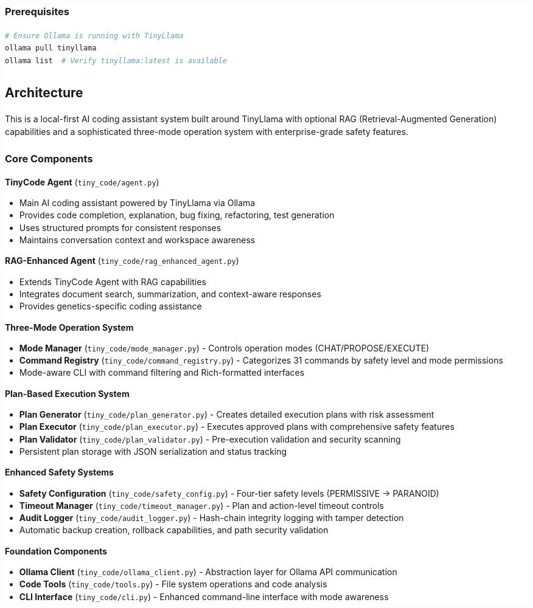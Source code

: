 ### Prerequisites
```bash
# Ensure Ollama is running with TinyLlama
ollama pull tinyllama
ollama list  # Verify tinyllama:latest is available
```

## Architecture

This is a local-first AI coding assistant system built around TinyLlama with optional RAG (Retrieval-Augmented Generation) capabilities and a sophisticated three-mode operation system with enterprise-grade safety features.

### Core Components

**TinyCode Agent** (`tiny_code/agent.py`)
- Main AI coding assistant powered by TinyLlama via Ollama
- Provides code completion, explanation, bug fixing, refactoring, test generation
- Uses structured prompts for consistent responses
- Maintains conversation context and workspace awareness

**RAG-Enhanced Agent** (`tiny_code/rag_enhanced_agent.py`)
- Extends TinyCode Agent with RAG capabilities
- Integrates document search, summarization, and context-aware responses
- Provides genetics-specific coding assistance

**Three-Mode Operation System**
- **Mode Manager** (`tiny_code/mode_manager.py`) - Controls operation modes (CHAT/PROPOSE/EXECUTE)
- **Command Registry** (`tiny_code/command_registry.py`) - Categorizes 31 commands by safety level and mode permissions
- Mode-aware CLI with command filtering and Rich-formatted interfaces

**Plan-Based Execution System**
- **Plan Generator** (`tiny_code/plan_generator.py`) - Creates detailed execution plans with risk assessment
- **Plan Executor** (`tiny_code/plan_executor.py`) - Executes approved plans with comprehensive safety features
- **Plan Validator** (`tiny_code/plan_validator.py`) - Pre-execution validation and security scanning
- Persistent plan storage with JSON serialization and status tracking

**Enhanced Safety Systems**
- **Safety Configuration** (`tiny_code/safety_config.py`) - Four-tier safety levels (PERMISSIVE → PARANOID)
- **Timeout Manager** (`tiny_code/timeout_manager.py`) - Plan and action-level timeout controls
- **Audit Logger** (`tiny_code/audit_logger.py`) - Hash-chain integrity logging with tamper detection
- Automatic backup creation, rollback capabilities, and path security validation

**Foundation Components**
- **Ollama Client** (`tiny_code/ollama_client.py`) - Abstraction layer for Ollama API communication
- **Code Tools** (`tiny_code/tools.py`) - File system operations and code analysis
- **CLI Interface** (`tiny_code/cli.py`) - Enhanced command-line interface with mode awareness
